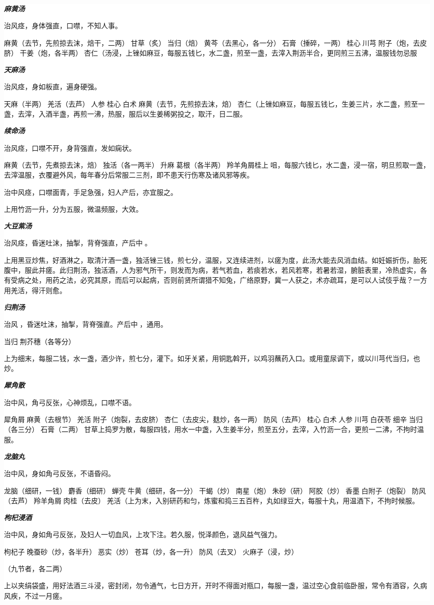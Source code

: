 ***麻黄汤***  

治风痉，身体强直，口噤，不知人事。  

麻黄（去节，先煎掠去沫，焙干，二两） 甘草（炙） 当归（焙） 黄芩（去黑心，各一分） 石膏（捶碎，一两） 桂心 川芎 附子（炮，去皮脐） 干姜（炮，各半两） 杏仁（汤浸，上锉如麻豆，每服五钱匕，水二盏，煎至一盏，去滓入荆沥半合，更同煎三五沸，温服钱勿忌服  

***天麻汤***  

治风痉，身如板直，遍身硬强。  

天麻（半两） 羌活（去芦） 人参 桂心 白术 麻黄（去节，先煎掠去沫，焙） 杏仁（上锉如麻豆，每服五钱匕，生姜三片，水二盏，煎至一盏，去滓，入酒半盏，再煎一沸，热服，服后以生姜稀粥投之，取汗，日二服。  

***续命汤***  

治风痉，口噤不开，身背强直，发如痫状。  

麻黄（去节，先煮掠去沫，焙） 独活（各一两半） 升麻 葛根（各半两） 羚羊角屑桂上 咀，每服六钱匕，水二盏，浸一宿，明旦煎取一盏，去滓温服，衣覆避外风，每年春分后常服二三剂，即不患天行伤寒及诸风邪等疾。  

治中风痉，口噤面青，手足急强，妇人产后，亦宜服之。  

上用竹沥一升，分为五服，微温频服，大效。  

***大豆紫汤***  

治风痉，昏迷吐沫，抽掣，背脊强直，产后中 。  

上用黑豆炒焦，好酒淋之，取清汁酒一盏，独活锉三钱，煎七分，温服，又连续进剂，以瘥为度，此汤大能去风消血结。如妊娠折伤，胎死腹中，服此并瘥。此归荆汤，独活酒，人为邪气所干，则发而为病，若气若血，若痰若水，若风若寒，若暑若湿，腑脏表里，冷热虚实，各有受病之处，用药之法，必究其原，而后可以起病，否则前贤所谓猎不知兔，广络原野，冀一人获之，术亦疏耳，是可以人试伎乎哉？一方用羌活，得汗则愈。  

***归荆汤***  

治风 ，昏迷吐沫，抽掣，背脊强直。产后中 ，通用。  

当归 荆芥穗（各等分）  

上为细末，每服二钱，水一盏，酒少许，煎七分，灌下。如牙关紧，用铜匙斡开，以鸡羽蘸药入口。或用童尿调下，或以川芎代当归，也炒。  

***犀角散***  

治中风，角弓反张，心神烦乱，口噤不语。  

犀角屑 麻黄（去根节） 羌活 附子（炮裂，去皮脐） 杏仁（去皮尖，麸炒，各一两） 防风（去芦） 桂心 白术 人参 川芎 白茯苓 细辛 当归（各三分） 石膏（二两） 甘草上捣罗为散，每服四钱，用水一中盏，入生姜半分，煎至五分，去滓，入竹沥一合，更煎一二沸，不拘时温服。  

***龙脑丸***  

治中风，身如角弓反张，不语昏闷。  

龙脑（细研，一钱） 麝香（细研） 蝉壳 牛黄（细研，各一分） 干蝎（炒） 南星（炮） 朱砂（研） 阿胶（炒） 香墨 白附子（炮裂） 防风（去芦） 羚羊角屑 肉桂（去皮） 羌活（上为末，入别研药和匀，炼蜜和捣三五百杵，丸如绿豆大，每服十丸，用温酒下，不拘时候服。  

***枸杞浸酒***  

治中风，身如角弓反张，及妇人一切血风，上攻下注。若久服，悦泽颜色，退风益气强力。  

枸杞子 晚蚕砂（炒，各半升） 恶实（炒） 苍耳（炒，各一升） 防风（去叉） 火麻子（浸，炒）  

（九节者，各二两）  

上以夹绢袋盛，用好法酒三斗浸，密封闭，勿令通气，七日方开，开时不得面对瓶口，每服一盏，温过空心食前临卧服，常令有酒容，久病风疾，不过一月瘥。  
